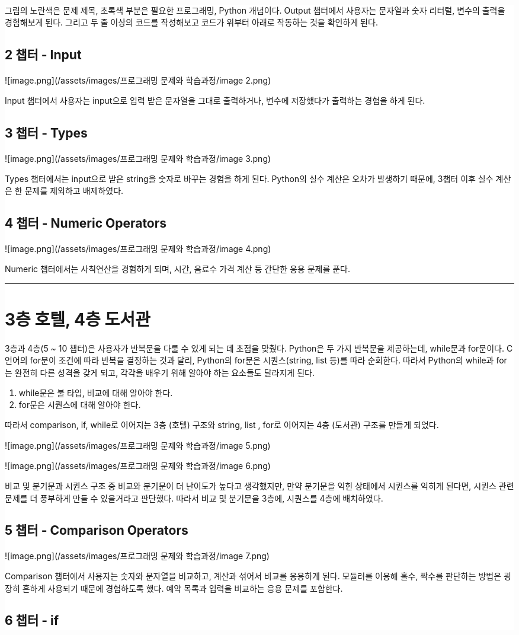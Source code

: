 그림의 노란색은 문제 제목, 초록색 부분은 필요한 프로그래밍, Python 개념이다. Output 챕터에서 사용자는 문자열과 숫자 리터럴, 변수의 출력을 경험해보게 된다. 그리고 두 줄 이상의 코드를 작성해보고 코드가 위부터 아래로 작동하는 것을 확인하게 된다.

## 2 챕터 - Input

![image.png](/assets/images/프로그래밍 문제와 학습과정/image 2.png)

Input 챕터에서 사용자는 input으로 입력 받은 문자열을 그대로 출력하거나, 변수에 저장했다가 출력하는 경험을 하게 된다. 

## 3 챕터 - Types

![image.png](/assets/images/프로그래밍 문제와 학습과정/image 3.png)

Types 챕터에서는 input으로 받은 string을 숫자로 바꾸는 경험을 하게 된다. Python의 실수 계산은 오차가 발생하기 때문에, 3챕터 이후 실수 계산은 한 문제를 제외하고 배제하였다.

## 4 챕터 - Numeric Operators

![image.png](/assets/images/프로그래밍 문제와 학습과정/image 4.png)

Numeric 챕터에서는 사칙연산을 경험하게 되며, 시간, 음료수 가격 계산 등 간단한 응용 문제를 푼다.

---

# 3층 호텔, 4층 도서관

3층과 4층(5 ~ 10 챕터)은 사용자가 반복문을 다룰 수 있게 되는 데 초점을 맞췄다. Python은 두 가지 반복문을 제공하는데, while문과 for문이다. C언어의 for문이 조건에 따라 반복을 결정하는 것과 달리, Python의 for문은 시퀀스(string, list 등)를 따라 순회한다. 따라서 Python의 while과 for는 완전히 다른 성격을 갖게 되고, 각각을 배우기 위해 알아야 하는 요소들도 달라지게 된다. 

1. while문은 불 타입, 비교에 대해 알아야 한다.
2. for문은 시퀀스에 대해 알아야 한다.

따라서 comparison, if, while로 이어지는 3층 (호텔) 구조와 string, list , for로 이어지는 4층 (도서관) 구조를 만들게 되었다.

![image.png](/assets/images/프로그래밍 문제와 학습과정/image 5.png)

![image.png](/assets/images/프로그래밍 문제와 학습과정/image 6.png)

비교 및 분기문과 시퀀스 구조 중 비교와 분기문이 더 난이도가 높다고 생각했지만, 만약 분기문을 익힌 상태에서 시퀀스를 익히게 된다면, 시퀀스 관련 문제를 더 풍부하게 만들 수 있을거라고 판단했다. 따라서 비교 및 분기문을 3층에, 시퀀스를 4층에 배치하였다.

## 5 챕터 - Comparison Operators

![image.png](/assets/images/프로그래밍 문제와 학습과정/image 7.png)

Comparison 챕터에서 사용자는 숫자와 문자열을 비교하고, 계산과 섞어서 비교를 응용하게 된다. 모듈러를 이용해 홀수, 짝수를 판단하는 방법은 굉장히 흔하게 사용되기 때문에 경험하도록 했다. 예약 목록과 입력을 비교하는 응용 문제를 포함한다.

## 6 챕터 - if
